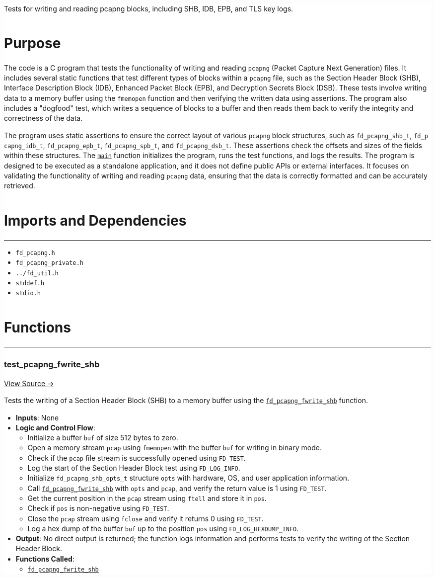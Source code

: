 




Tests for writing and reading pcapng blocks, including SHB, IDB, EPB, and TLS key logs.

# Purpose
The code is a C program that tests the functionality of writing and reading `pcapng` (Packet Capture Next Generation) files. It includes several static functions that test different types of blocks within a `pcapng` file, such as the Section Header Block (SHB), Interface Description Block (IDB), Enhanced Packet Block (EPB), and Decryption Secrets Block (DSB). These tests involve writing data to a memory buffer using the `fmemopen` function and then verifying the written data using assertions. The program also includes a "dogfood" test, which writes a sequence of blocks to a buffer and then reads them back to verify the integrity and correctness of the data.

The program uses static assertions to ensure the correct layout of various `pcapng` block structures, such as `fd_pcapng_shb_t`, `fd_pcapng_idb_t`, `fd_pcapng_epb_t`, `fd_pcapng_spb_t`, and `fd_pcapng_dsb_t`. These assertions check the offsets and sizes of the fields within these structures. The [`main`](<#main>) function initializes the program, runs the test functions, and logs the results. The program is designed to be executed as a standalone application, and it does not define public APIs or external interfaces. It focuses on validating the functionality of writing and reading `pcapng` data, ensuring that the data is correctly formatted and can be accurately retrieved.
# Imports and Dependencies

---
- `fd_pcapng.h`
- `fd_pcapng_private.h`
- `../fd_util.h`
- `stddef.h`
- `stdio.h`


# Functions

---
### test\_pcapng\_fwrite\_shb
[View Source →](<../../../../../src/util/net/test_pcapng.c#L47>)

Tests the writing of a Section Header Block (SHB) to a memory buffer using the [`fd_pcapng_fwrite_shb`](<fd_pcapng.c.md#fd_pcapng_fwrite_shb>) function.
- **Inputs**: None
- **Logic and Control Flow**:
    - Initialize a buffer `buf` of size 512 bytes to zero.
    - Open a memory stream `pcap` using `fmemopen` with the buffer `buf` for writing in binary mode.
    - Check if the `pcap` file stream is successfully opened using `FD_TEST`.
    - Log the start of the Section Header Block test using `FD_LOG_INFO`.
    - Initialize `fd_pcapng_shb_opts_t` structure `opts` with hardware, OS, and user application information.
    - Call [`fd_pcapng_fwrite_shb`](<fd_pcapng.c.md#fd_pcapng_fwrite_shb>) with `opts` and `pcap`, and verify the return value is 1 using `FD_TEST`.
    - Get the current position in the `pcap` stream using `ftell` and store it in `pos`.
    - Check if `pos` is non-negative using `FD_TEST`.
    - Close the `pcap` stream using `fclose` and verify it returns 0 using `FD_TEST`.
    - Log a hex dump of the buffer `buf` up to the position `pos` using `FD_LOG_HEXDUMP_INFO`.
- **Output**: No direct output is returned; the function logs information and performs tests to verify the writing of the Section Header Block.
- **Functions Called**:
    - [`fd_pcapng_fwrite_shb`](<fd_pcapng.c.md#fd_pcapng_fwrite_shb>)
